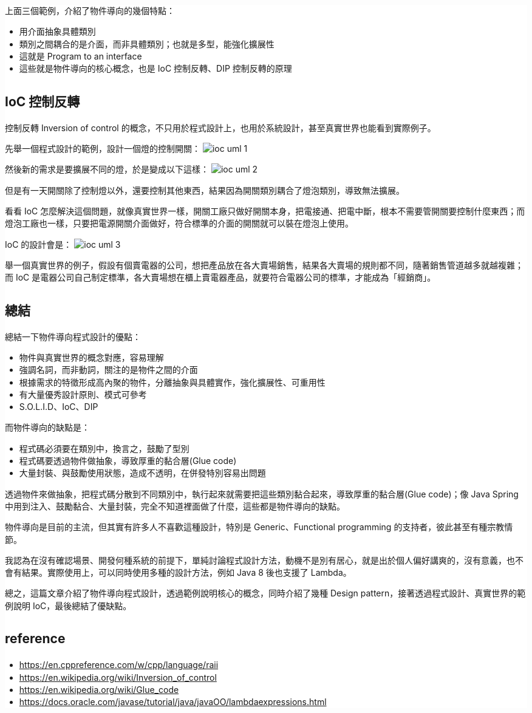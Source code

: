上面三個範例，介紹了物件導向的幾個特點：
- 用介面抽象具體類別
- 類別之間耦合的是介面，而非具體類別；也就是多型，能強化擴展性
- 這就是 Program to an interface
- 這些就是物件導向的核心概念，也是 IoC 控制反轉、DIP 控制反轉的原理

## IoC 控制反轉
控制反轉 Inversion of control 的概念，不只用於程式設計上，也用於系統設計，甚至真實世界也能看到實際例子。

先舉一個程式設計的範例，設計一個燈的控制開關：
![ioc uml 1](/img/object-oritend-programming/ioc-uml-1.png)

然後新的需求是要擴展不同的燈，於是變成以下這樣：
![ioc uml 2](/img/object-oritend-programming/ioc-uml-2.png)

但是有一天開關除了控制燈以外，還要控制其他東西，結果因為開關類別耦合了燈泡類別，導致無法擴展。

看看 IoC 怎麼解決這個問題，就像真實世界一樣，開關工廠只做好開關本身，把電接通、把電中斷，根本不需要管開關要控制什麼東西；而燈泡工廠也一樣，只要把電源開關介面做好，符合標準的介面的開關就可以裝在燈泡上使用。

IoC 的設計會是：
![ioc uml 3](/img/object-oritend-programming/ioc-uml-3.png)

舉一個真實世界的例子，假設有個賣電器的公司，想把產品放在各大賣場銷售，結果各大賣場的規則都不同，隨著銷售管道越多就越複雜；而 IoC 是電器公司自己制定標準，各大賣場想在櫃上賣電器產品，就要符合電器公司的標準，才能成為「經銷商」。

## 總結
總結一下物件導向程式設計的優點：
- 物件與真實世界的概念對應，容易理解
- 強調名詞，而非動詞，關注的是物件之間的介面
- 根據需求的特徵形成高內聚的物件，分離抽象與具體實作，強化擴展性、可重用性
- 有大量優秀設計原則、模式可參考
- S.O.L.I.D、IoC、DIP

而物件導向的缺點是：
- 程式碼必須要在類別中，換言之，鼓勵了型別
- 程式碼要透過物件做抽象，導致厚重的黏合層(Glue code)
- 大量封裝、與鼓勵使用狀態，造成不透明，在併發特別容易出問題

透過物件來做抽象，把程式碼分散到不同類別中，執行起來就需要把這些類別黏合起來，導致厚重的黏合層(Glue code)；像 Java Spring 中用到注入、鼓勵黏合、大量封裝，完全不知道裡面做了什麼，這些都是物件導向的缺點。

物件導向是目前的主流，但其實有許多人不喜歡這種設計，特別是 Generic、Functional programming 的支持者，彼此甚至有種宗教情節。

我認為在沒有確認場景、開發何種系統的前提下，單純討論程式設計方法，動機不是別有居心，就是出於個人偏好講爽的，沒有意義，也不會有結果。實際使用上，可以同時使用多種的設計方法，例如 Java 8 後也支援了 Lambda。

總之，這篇文章介紹了物件導向程式設計，透過範例說明核心的概念，同時介紹了幾種 Design pattern，接著透過程式設計、真實世界的範例說明 IoC，最後總結了優缺點。

## reference
- https://en.cppreference.com/w/cpp/language/raii
- https://en.wikipedia.org/wiki/Inversion_of_control
- https://en.wikipedia.org/wiki/Glue_code
- https://docs.oracle.com/javase/tutorial/java/javaOO/lambdaexpressions.html

